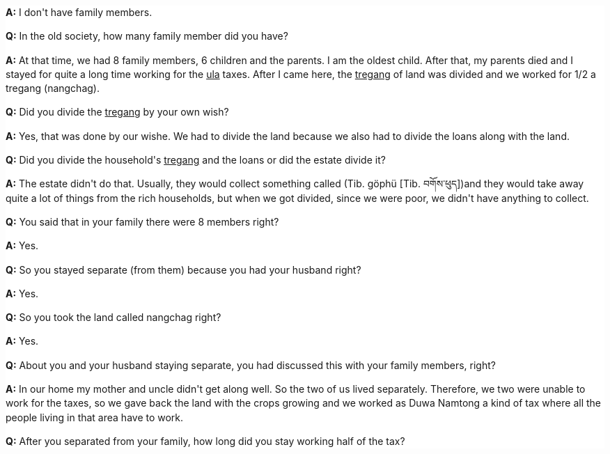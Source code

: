 **A:**  I don't have family members.   

**Q:**  In the old society, how many family member did you have?   

**A:**  At that time, we had 8 family members, 6 children and the parents. I am the oldest child. After that, my parents died and I stayed for quite a long time working for the <a href="#" data-tooltip="[tib. འུལ་ལག]** A generic term for corvée labor that had to be performed for one&#x27;s manorial estate/lord without pay. One kind of ula required people to go and work and another kind required the provision of transportation animals.">ula</a> taxes. After I came here, the <a href="#" data-tooltip="[tib. ཁྲལ་རྐང]** The name of the basic tax unit for arable land in traditional Tibetan society. Families with farm land would have one or more fields of different sizes, e.g., 1 tregang or 1/2 of a tregang. This was defined by a fixed number of khe of seed (tib. sönkhe) that would be sown on that field. For example, one tregang in some areas would consist of 10 sönkhe. There was substantial variation between and within regions and types of estates.">tregang</a> of land was divided and we worked for 1/2 a tregang (nangchag).   

**Q:**  Did you divide the <a href="#" data-tooltip="[tib. ཁྲལ་རྐང]** The name of the basic tax unit for arable land in traditional Tibetan society. Families with farm land would have one or more fields of different sizes, e.g., 1 tregang or 1/2 of a tregang. This was defined by a fixed number of khe of seed (tib. sönkhe) that would be sown on that field. For example, one tregang in some areas would consist of 10 sönkhe. There was substantial variation between and within regions and types of estates.">tregang</a> by your own wish?   

**A:**  Yes, that was done by our wishe. We had to divide the land because we also had to divide the loans along with the land.   

**Q:**  Did you divide the household's <a href="#" data-tooltip="[tib. ཁྲལ་རྐང]** The name of the basic tax unit for arable land in traditional Tibetan society. Families with farm land would have one or more fields of different sizes, e.g., 1 tregang or 1/2 of a tregang. This was defined by a fixed number of khe of seed (tib. sönkhe) that would be sown on that field. For example, one tregang in some areas would consist of 10 sönkhe. There was substantial variation between and within regions and types of estates.">tregang</a> and the loans or did the estate divide it?   

**A:**  The estate didn't do that. Usually, they would collect something called (Tib. göphü [Tib. བགོས་ཕུད])and they would take away quite a lot of things from the rich households, but when we got divided, since we were poor, we didn't have anything to collect.   

**Q:**  You said that in your family there were 8 members right?   

**A:**  Yes.   

**Q:**  So you stayed separate (from them) because you had your husband right?   

**A:**  Yes.   

**Q:**  So you took the land called nangchag right?   

**A:**  Yes.   

**Q:**  About you and your husband staying separate, you had discussed this with your family members, right?   

**A:**  In our home my mother and uncle didn't get along well. So the two of us lived separately. Therefore, we two were unable to work for the taxes, so we gave back the land with the crops growing and we worked as Duwa Namtong a kind of tax where all the people living in that area have to work.   

**Q:**  After you separated from your family, how long did you stay working half of the tax?   
